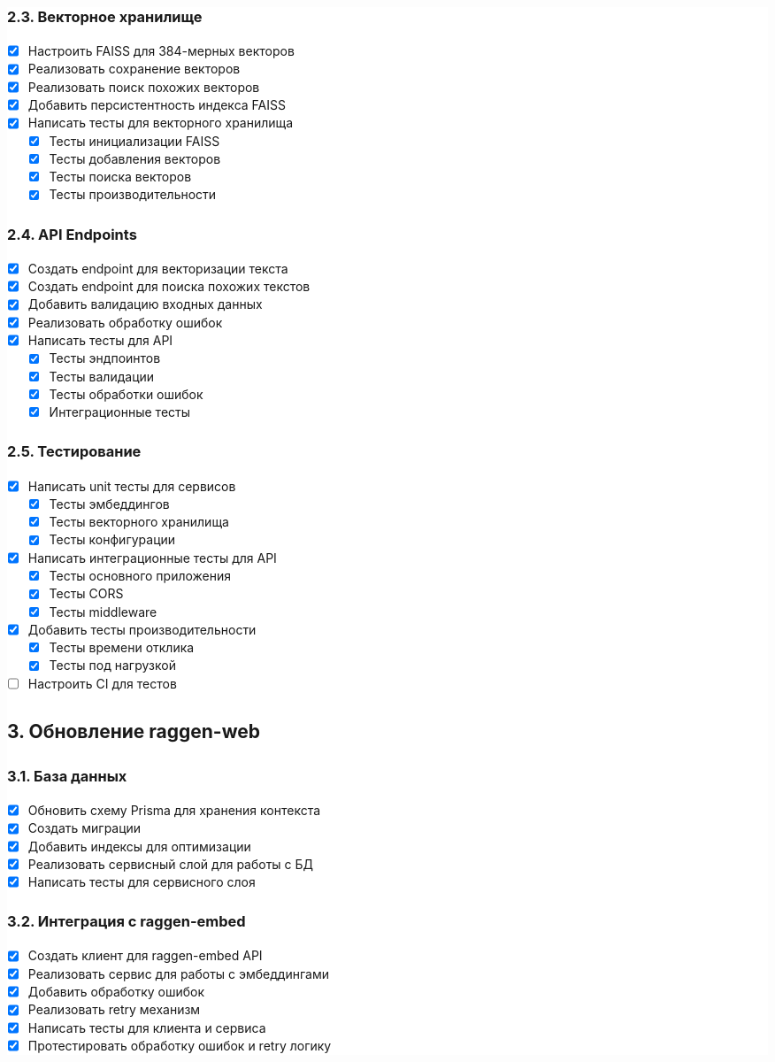 ### 2.3. Векторное хранилище
- [x] Настроить FAISS для 384-мерных векторов
- [x] Реализовать сохранение векторов
- [x] Реализовать поиск похожих векторов
- [x] Добавить персистентность индекса FAISS
- [x] Написать тесты для векторного хранилища
  - [x] Тесты инициализации FAISS
  - [x] Тесты добавления векторов
  - [x] Тесты поиска векторов
  - [x] Тесты производительности

### 2.4. API Endpoints
- [x] Создать endpoint для векторизации текста
- [x] Создать endpoint для поиска похожих текстов
- [x] Добавить валидацию входных данных
- [x] Реализовать обработку ошибок
- [x] Написать тесты для API
  - [x] Тесты эндпоинтов
  - [x] Тесты валидации
  - [x] Тесты обработки ошибок
  - [x] Интеграционные тесты

### 2.5. Тестирование
- [x] Написать unit тесты для сервисов
  - [x] Тесты эмбеддингов
  - [x] Тесты векторного хранилища
  - [x] Тесты конфигурации
- [x] Написать интеграционные тесты для API
  - [x] Тесты основного приложения
  - [x] Тесты CORS
  - [x] Тесты middleware
- [x] Добавить тесты производительности
  - [x] Тесты времени отклика
  - [x] Тесты под нагрузкой
- [ ] Настроить CI для тестов

## 3. Обновление raggen-web

### 3.1. База данных
- [x] Обновить схему Prisma для хранения контекста
- [x] Создать миграции
- [x] Добавить индексы для оптимизации
- [x] Реализовать сервисный слой для работы с БД
- [x] Написать тесты для сервисного слоя

### 3.2. Интеграция с raggen-embed
- [x] Создать клиент для raggen-embed API
- [x] Реализовать сервис для работы с эмбеддингами
- [x] Добавить обработку ошибок
- [x] Реализовать retry механизм
- [x] Написать тесты для клиента и сервиса
- [x] Протестировать обработку ошибок и retry логику
